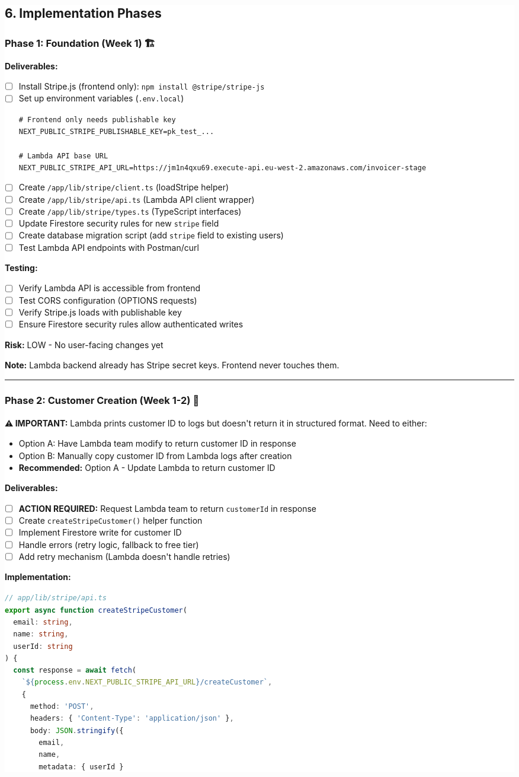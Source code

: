 
## 6. Implementation Phases

### Phase 1: Foundation (Week 1) 🏗️

**Deliverables:**
- [ ] Install Stripe.js (frontend only): `npm install @stripe/stripe-js`
- [ ] Set up environment variables (`.env.local`)
  ```
  # Frontend only needs publishable key
  NEXT_PUBLIC_STRIPE_PUBLISHABLE_KEY=pk_test_...
  
  # Lambda API base URL
  NEXT_PUBLIC_STRIPE_API_URL=https://jm1n4qxu69.execute-api.eu-west-2.amazonaws.com/invoicer-stage
  ```
- [ ] Create `/app/lib/stripe/client.ts` (loadStripe helper)
- [ ] Create `/app/lib/stripe/api.ts` (Lambda API client wrapper)
- [ ] Create `/app/lib/stripe/types.ts` (TypeScript interfaces)
- [ ] Update Firestore security rules for new `stripe` field
- [ ] Create database migration script (add `stripe` field to existing users)
- [ ] Test Lambda API endpoints with Postman/curl

**Testing:**
- [ ] Verify Lambda API is accessible from frontend
- [ ] Test CORS configuration (OPTIONS requests)
- [ ] Verify Stripe.js loads with publishable key
- [ ] Ensure Firestore security rules allow authenticated writes

**Risk:** LOW - No user-facing changes yet

**Note:** Lambda backend already has Stripe secret keys. Frontend never touches them.

---

### Phase 2: Customer Creation (Week 1-2) 👤

**⚠️ IMPORTANT:** Lambda prints customer ID to logs but doesn't return it in structured format. Need to either:
- Option A: Have Lambda team modify to return customer ID in response
- Option B: Manually copy customer ID from Lambda logs after creation
- **Recommended:** Option A - Update Lambda to return customer ID

**Deliverables:**
- [ ] **ACTION REQUIRED:** Request Lambda team to return `customerId` in response
- [ ] Create `createStripeCustomer()` helper function
- [ ] Implement Firestore write for customer ID
- [ ] Handle errors (retry logic, fallback to free tier)
- [ ] Add retry mechanism (Lambda doesn't handle retries)

**Implementation:**
```typescript
// app/lib/stripe/api.ts
export async function createStripeCustomer(
  email: string, 
  name: string, 
  userId: string
) {
  const response = await fetch(
    `${process.env.NEXT_PUBLIC_STRIPE_API_URL}/createCustomer`,
    {
      method: 'POST',
      headers: { 'Content-Type': 'application/json' },
      body: JSON.stringify({
        email,
        name,
        metadata: { userId }
```